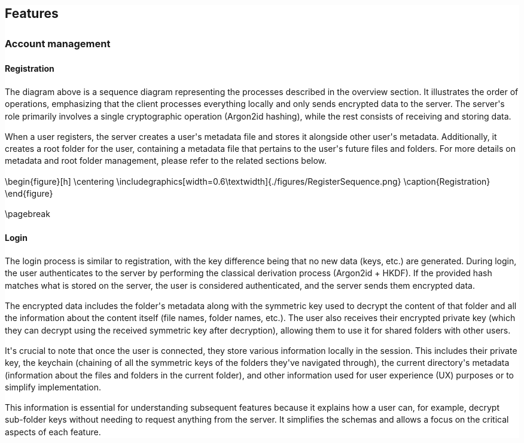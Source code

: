 ## Features

### Account management

#### Registration

The diagram above is a sequence diagram representing the processes described in the overview section. 
It illustrates the order of operations, emphasizing that the client processes everything locally and only sends encrypted data to the server. 
The server's role primarily involves a single cryptographic operation (Argon2id hashing), while the rest consists of receiving and storing data.

When a user registers, the server creates a user's metadata file and stores it alongside other user's metadata. 
Additionally, it creates a root folder for the user, containing a metadata file that pertains to the user's future files and folders. 
For more details on metadata and root folder management, please refer to the related sections below.


\begin{figure}[h]
\centering
\includegraphics[width=0.6\textwidth]{./figures/RegisterSequence.png}
\caption{Registration}
\end{figure}

\pagebreak

#### Login

The login process is similar to registration, with the key difference being that no new data (keys, etc.) are generated. 
During login, the user authenticates to the server by performing the classical derivation process (Argon2id + HKDF). 
If the provided hash matches what is stored on the server, the user is considered authenticated, and the server sends them encrypted data.

The encrypted data includes the folder's metadata along with the symmetric key used to decrypt the content of that folder and all the information about the content itself (file names, folder names, etc.). 
The user also receives their encrypted private key (which they can decrypt using the received symmetric key after decryption), allowing them to use it for shared folders with other users.

It's crucial to note that once the user is connected, they store various information locally in the session. 
This includes their private key, the keychain (chaining of all the symmetric keys of the folders they've navigated through), the current directory's metadata (information about the files and folders in the current folder), and other information used for user experience (UX) purposes or to simplify implementation.

This information is essential for understanding subsequent features because it explains how a user can, for example, decrypt sub-folder keys without needing to request anything from the server. 
It simplifies the schemas and allows a focus on the critical aspects of each feature.
